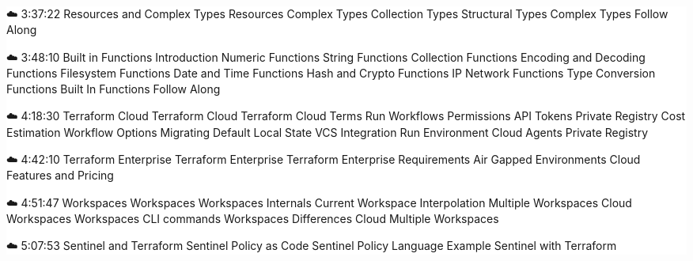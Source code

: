 ☁️ 3:37:22 Resources and Complex Types
Resources
Complex Types
Collection Types
Structural Types
Complex Types Follow Along

☁️ 3:48:10 Built in Functions
Introduction
Numeric Functions
String Functions
Collection Functions
Encoding and Decoding Functions
Filesystem Functions
Date and Time Functions
Hash and Crypto Functions
IP Network Functions
Type Conversion Functions
Built In Functions Follow Along

☁️ 4:18:30 Terraform Cloud
Terraform Cloud
Terraform Cloud Terms
Run Workflows
Permissions
API Tokens
Private Registry
Cost Estimation
Workflow Options
Migrating Default Local State
VCS Integration
Run Environment
Cloud Agents
Private Registry

☁️ 4:42:10 Terraform Enterprise
Terraform Enterprise
Terraform Enterprise Requirements
Air Gapped Environments
Cloud Features and Pricing

☁️ 4:51:47 Workspaces
Workspaces
Workspaces Internals
Current Workspace Interpolation
Multiple Workspaces
Cloud Workspaces
Workspaces CLI commands
Workspaces Differences
Cloud Multiple Workspaces

☁️ 5:07:53 Sentinel and Terraform
Sentinel
Policy as Code
Sentinel Policy Language Example
Sentinel with Terraform
